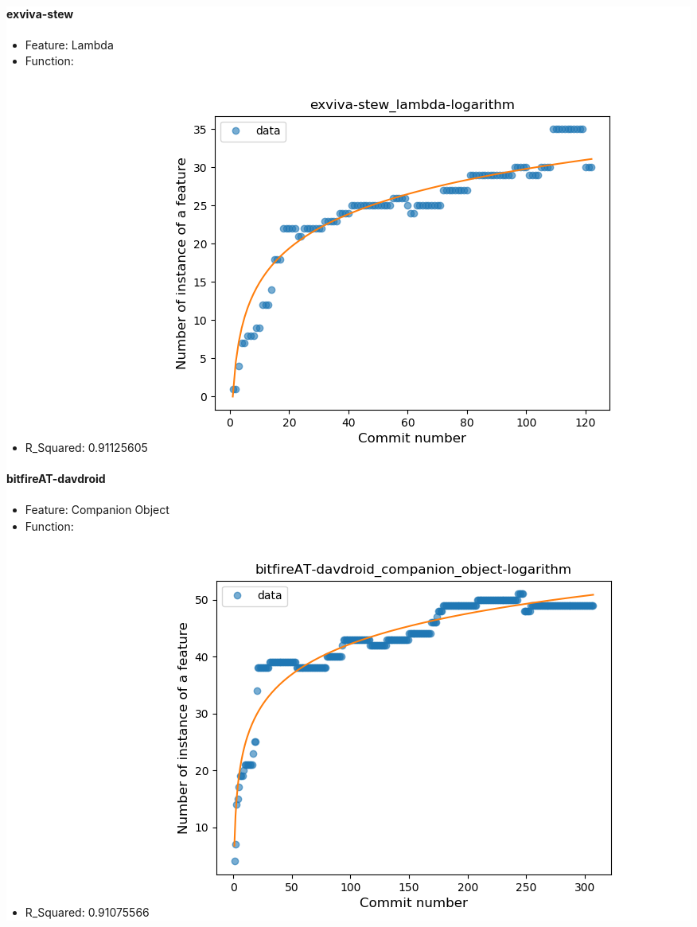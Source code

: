 #### exviva-stew
* Feature: Lambda
* Function: ![equation](http://latex.codecogs.com/svg.latex?8.096489%5Clog_%7B3.492715%7D%28x%29%20&plus;%200.0)
* R_Squared: 0.91125605
 ![exviva-stew](../plots/exviva-stew_lambda_T6.png)

#### bitfireAT-davdroid
* Feature: Companion Object
* Function: ![equation](http://latex.codecogs.com/svg.latex?9.37645%5Clog_%7B3.375514%7D%28x%29%20&plus;%206.710988)
* R_Squared: 0.91075566
 ![bitfireAT-davdroid](../plots/bitfireAT-davdroid_companion_object_T6.png)
